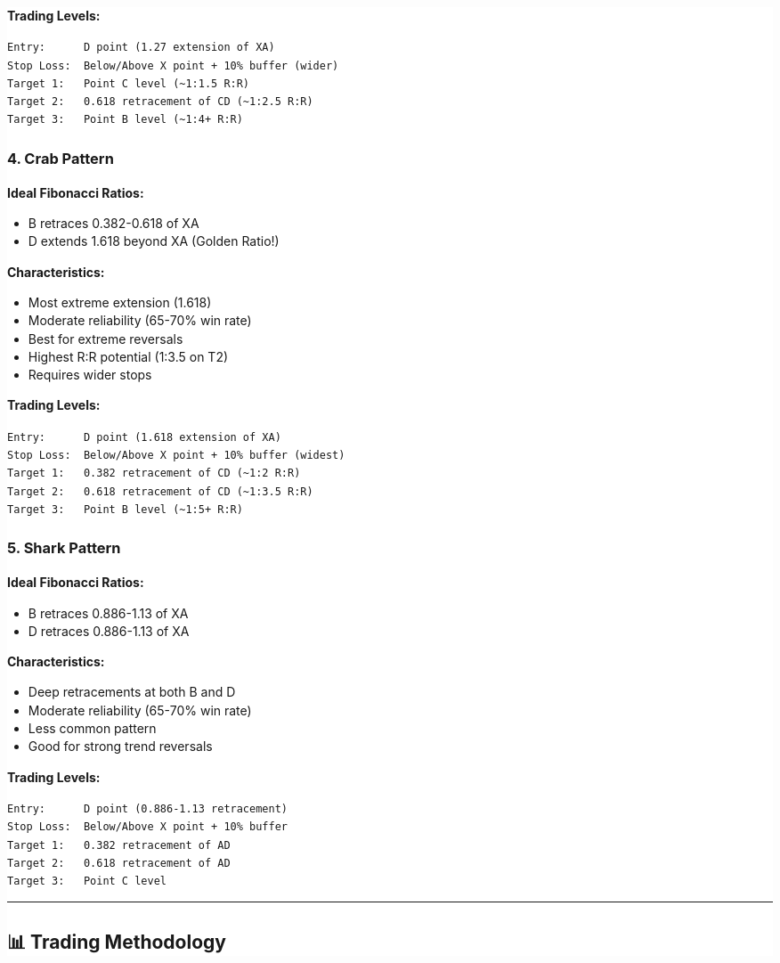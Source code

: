 **Trading Levels:**
```
Entry:      D point (1.27 extension of XA)
Stop Loss:  Below/Above X point + 10% buffer (wider)
Target 1:   Point C level (~1:1.5 R:R)
Target 2:   0.618 retracement of CD (~1:2.5 R:R)
Target 3:   Point B level (~1:4+ R:R)
```

### 4. Crab Pattern

**Ideal Fibonacci Ratios:**
- B retraces 0.382-0.618 of XA
- D extends 1.618 beyond XA (Golden Ratio!)

**Characteristics:**
- Most extreme extension (1.618)
- Moderate reliability (65-70% win rate)
- Best for extreme reversals
- Highest R:R potential (1:3.5 on T2)
- Requires wider stops

**Trading Levels:**
```
Entry:      D point (1.618 extension of XA)
Stop Loss:  Below/Above X point + 10% buffer (widest)
Target 1:   0.382 retracement of CD (~1:2 R:R)
Target 2:   0.618 retracement of CD (~1:3.5 R:R)
Target 3:   Point B level (~1:5+ R:R)
```

### 5. Shark Pattern

**Ideal Fibonacci Ratios:**
- B retraces 0.886-1.13 of XA
- D retraces 0.886-1.13 of XA

**Characteristics:**
- Deep retracements at both B and D
- Moderate reliability (65-70% win rate)
- Less common pattern
- Good for strong trend reversals

**Trading Levels:**
```
Entry:      D point (0.886-1.13 retracement)
Stop Loss:  Below/Above X point + 10% buffer
Target 1:   0.382 retracement of AD
Target 2:   0.618 retracement of AD
Target 3:   Point C level
```

---

## 📊 Trading Methodology

